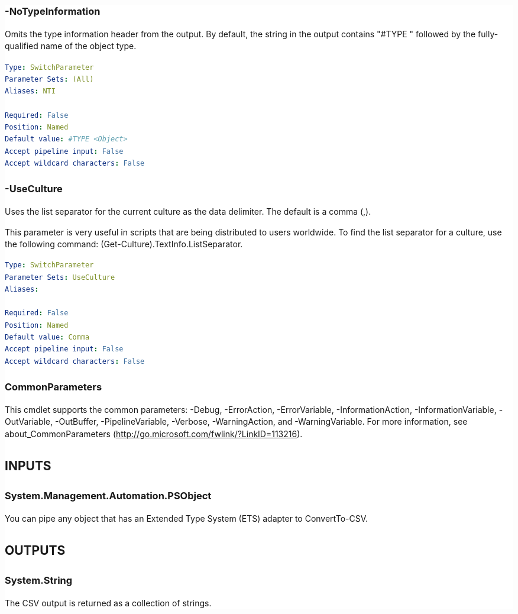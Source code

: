### -NoTypeInformation
Omits the type information header from the output.
By default, the string in the output contains "#TYPE " followed by the fully-qualified name of the object type.

```yaml
Type: SwitchParameter
Parameter Sets: (All)
Aliases: NTI

Required: False
Position: Named
Default value: #TYPE <Object>
Accept pipeline input: False
Accept wildcard characters: False
```

### -UseCulture
Uses the list separator for the current culture as the data delimiter.
The default is a comma (,).

This parameter is very useful in scripts that are being distributed to users worldwide.
To find the list separator for a culture, use the following command: (Get-Culture).TextInfo.ListSeparator.

```yaml
Type: SwitchParameter
Parameter Sets: UseCulture
Aliases: 

Required: False
Position: Named
Default value: Comma
Accept pipeline input: False
Accept wildcard characters: False
```

### CommonParameters
This cmdlet supports the common parameters: -Debug, -ErrorAction, -ErrorVariable, -InformationAction, -InformationVariable, -OutVariable, -OutBuffer, -PipelineVariable, -Verbose, -WarningAction, and -WarningVariable. For more information, see about_CommonParameters (http://go.microsoft.com/fwlink/?LinkID=113216).

## INPUTS

### System.Management.Automation.PSObject
You can pipe any object that has an Extended Type System (ETS) adapter to ConvertTo-CSV.

## OUTPUTS

### System.String
The CSV output is returned as a collection of strings.
